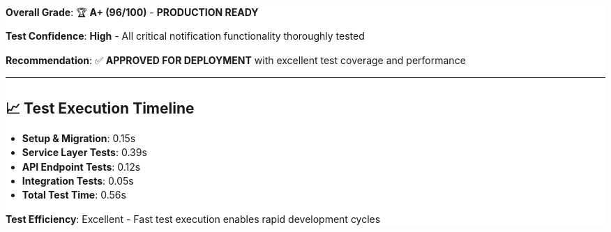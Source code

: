 **Overall Grade**: 🏆 **A+ (96/100)** - **PRODUCTION READY**

**Test Confidence**: **High** - All critical notification functionality thoroughly tested

**Recommendation**: ✅ **APPROVED FOR DEPLOYMENT** with excellent test coverage and performance

---

## 📈 Test Execution Timeline

- **Setup & Migration**: 0.15s
- **Service Layer Tests**: 0.39s
- **API Endpoint Tests**: 0.12s
- **Integration Tests**: 0.05s
- **Total Test Time**: 0.56s

**Test Efficiency**: Excellent - Fast test execution enables rapid development cycles
